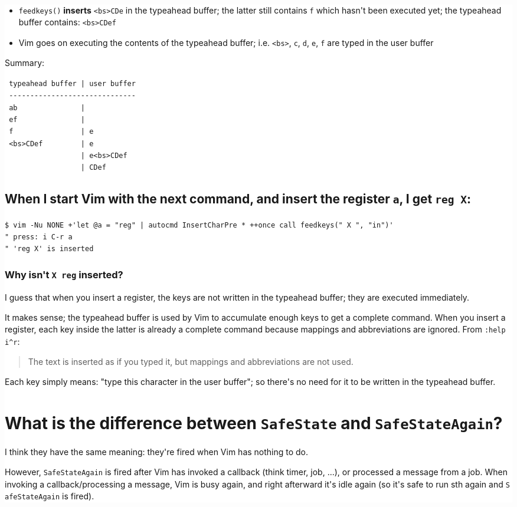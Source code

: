   - `feedkeys()` **inserts** `<bs>CDe` in the typeahead buffer;
     the latter still contains `f` which hasn't been executed yet;
     the typeahead buffer contains: `<bs>CDef`

   - Vim goes on executing the contents of the typeahead buffer;
     i.e. `<bs>`, `c`, `d`, `e`, `f` are typed in the user buffer

Summary:

     typeahead buffer | user buffer
     ------------------------------
     ab               |
     ef               |
     f                | e
     <bs>CDef         | e
                      | e<bs>CDef
                      | CDef

##
## When I start Vim with the next command, and insert the register `a`, I get `reg X`:

    $ vim -Nu NONE +'let @a = "reg" | autocmd InsertCharPre * ++once call feedkeys(" X ", "in")'
    " press: i C-r a
    " 'reg X' is inserted

### Why isn't `X reg` inserted?

I  guess that  when you  insert a  register,  the keys  are not  written in  the
typeahead buffer; they are executed immediately.

It makes sense; the typeahead buffer is used by Vim to accumulate enough keys to
get a complete command.  When you insert  a register, each key inside the latter
is already a complete command because mappings and abbreviations are ignored.
From `:help i^r`:

   > The text is inserted as if you typed it, but mappings and
   > abbreviations are not used.

Each key simply means:  "type this character in the user  buffer"; so there's no
need for it to be written in the typeahead buffer.

##
# What is the difference between `SafeState` and `SafeStateAgain`?

I think they have the same meaning: they're fired when Vim has nothing to do.

However,  `SafeStateAgain` is  fired after  Vim  has invoked  a callback  (think
timer, job, ...), or processed a message from a job.
When invoking  a callback/processing  a message,  Vim is  busy again,  and right
afterward it's idle again (so it's safe to run sth again and `SafeStateAgain` is
fired).
